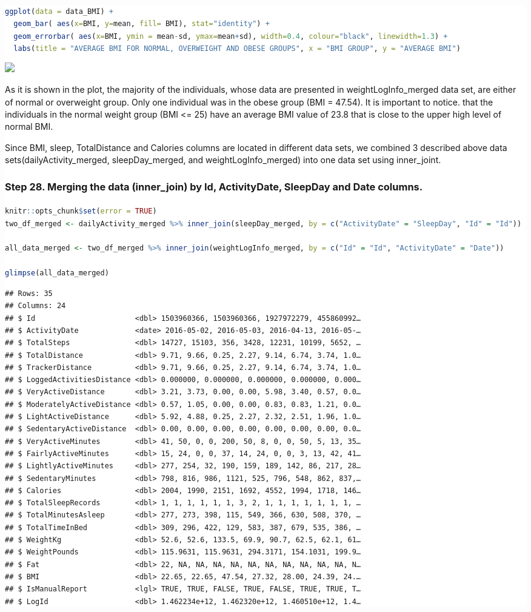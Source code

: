```r
ggplot(data = data_BMI) +
  geom_bar( aes(x=BMI, y=mean, fill= BMI), stat="identity") +
  geom_errorbar( aes(x=BMI, ymin = mean-sd, ymax=mean+sd), width=0.4, colour="black", linewidth=1.3) +
  labs(title = "AVERAGE BMI FOR NORMAL, OVERWEIGHT AND OBESE GROUPS", x = "BMI GROUP", y = "AVERAGE BMI")
```

![](Case_2_Google_Data_Analytics_files/figure-html/unnamed-chunk-23-1.png)

As it is shown in the plot, the majority of the individuals, whose data are presented in weightLogInfo_merged data set, are either of normal or overweight group. Only one individual was in the obese group (BMI = 47.54). It is important to notice. that the individuals in the normal weight group (BMI <= 25) have an average BMI value of 23.8 that is close to the upper high level of normal BMI.

Since BMI, sleep, TotalDistance and Calories columns are located in different data sets, we combined 3 described above data sets(dailyActivity_merged, sleepDay_merged, and weightLogInfo_merged) into one data set using  inner_joint.

### Step 28. Merging the data (inner_join) by Id, ActivityDate, SleepDay and Date columns.

```r
knitr::opts_chunk$set(error = TRUE)
two_df_merged <- dailyActivity_merged %>% inner_join(sleepDay_merged, by = c("ActivityDate" = "SleepDay", "Id" = "Id"))
 
all_data_merged <- two_df_merged %>% inner_join(weightLogInfo_merged, by = c("Id" = "Id", "ActivityDate" = "Date"))

glimpse(all_data_merged)
```

```
## Rows: 35
## Columns: 24
## $ Id                       <dbl> 1503960366, 1503960366, 1927972279, 455860992…
## $ ActivityDate             <date> 2016-05-02, 2016-05-03, 2016-04-13, 2016-05-…
## $ TotalSteps               <dbl> 14727, 15103, 356, 3428, 12231, 10199, 5652, …
## $ TotalDistance            <dbl> 9.71, 9.66, 0.25, 2.27, 9.14, 6.74, 3.74, 1.0…
## $ TrackerDistance          <dbl> 9.71, 9.66, 0.25, 2.27, 9.14, 6.74, 3.74, 1.0…
## $ LoggedActivitiesDistance <dbl> 0.000000, 0.000000, 0.000000, 0.000000, 0.000…
## $ VeryActiveDistance       <dbl> 3.21, 3.73, 0.00, 0.00, 5.98, 3.40, 0.57, 0.0…
## $ ModeratelyActiveDistance <dbl> 0.57, 1.05, 0.00, 0.00, 0.83, 0.83, 1.21, 0.0…
## $ LightActiveDistance      <dbl> 5.92, 4.88, 0.25, 2.27, 2.32, 2.51, 1.96, 1.0…
## $ SedentaryActiveDistance  <dbl> 0.00, 0.00, 0.00, 0.00, 0.00, 0.00, 0.00, 0.0…
## $ VeryActiveMinutes        <dbl> 41, 50, 0, 0, 200, 50, 8, 0, 0, 50, 5, 13, 35…
## $ FairlyActiveMinutes      <dbl> 15, 24, 0, 0, 37, 14, 24, 0, 0, 3, 13, 42, 41…
## $ LightlyActiveMinutes     <dbl> 277, 254, 32, 190, 159, 189, 142, 86, 217, 28…
## $ SedentaryMinutes         <dbl> 798, 816, 986, 1121, 525, 796, 548, 862, 837,…
## $ Calories                 <dbl> 2004, 1990, 2151, 1692, 4552, 1994, 1718, 146…
## $ TotalSleepRecords        <dbl> 1, 1, 1, 1, 1, 1, 3, 2, 1, 1, 1, 1, 1, 1, 1, …
## $ TotalMinutesAsleep       <dbl> 277, 273, 398, 115, 549, 366, 630, 508, 370, …
## $ TotalTimeInBed           <dbl> 309, 296, 422, 129, 583, 387, 679, 535, 386, …
## $ WeightKg                 <dbl> 52.6, 52.6, 133.5, 69.9, 90.7, 62.5, 62.1, 61…
## $ WeightPounds             <dbl> 115.9631, 115.9631, 294.3171, 154.1031, 199.9…
## $ Fat                      <dbl> 22, NA, NA, NA, NA, NA, NA, NA, NA, NA, NA, N…
## $ BMI                      <dbl> 22.65, 22.65, 47.54, 27.32, 28.00, 24.39, 24.…
## $ IsManualReport           <lgl> TRUE, TRUE, FALSE, TRUE, FALSE, TRUE, TRUE, T…
## $ LogId                    <dbl> 1.462234e+12, 1.462320e+12, 1.460510e+12, 1.4…
```
